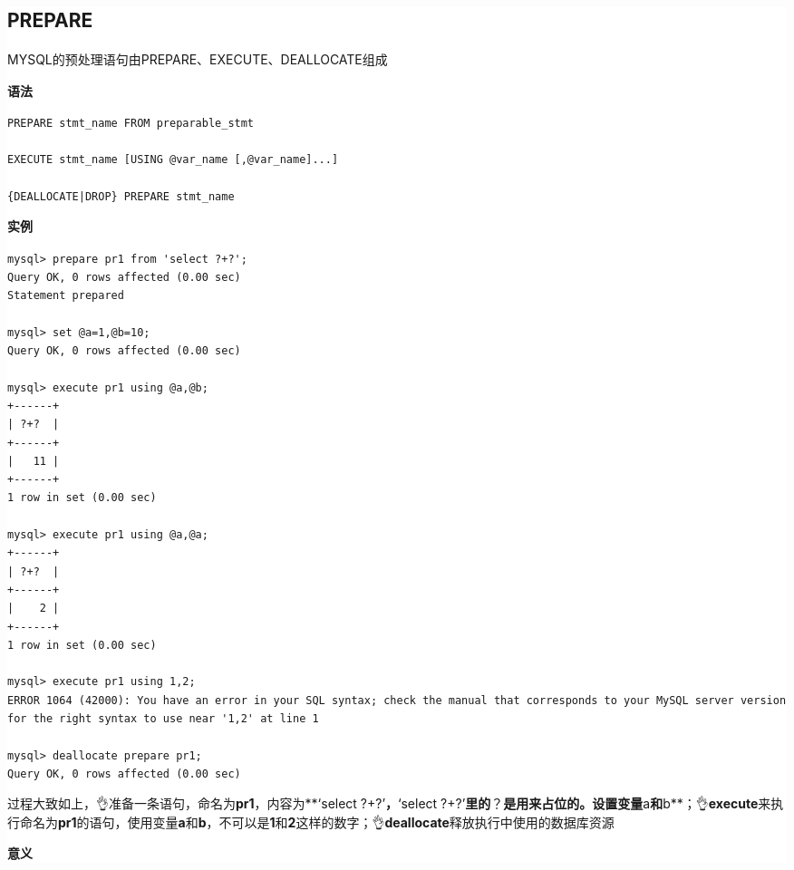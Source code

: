 

## PREPARE

MYSQL的预处理语句由PREPARE、EXECUTE、DEALLOCATE组成

**语法**

```
PREPARE stmt_name FROM preparable_stmt

EXECUTE stmt_name [USING @var_name [,@var_name]...]

{DEALLOCATE|DROP} PREPARE stmt_name
```

**实例**

```
mysql> prepare pr1 from 'select ?+?';
Query OK, 0 rows affected (0.00 sec)
Statement prepared

mysql> set @a=1,@b=10;
Query OK, 0 rows affected (0.00 sec)

mysql> execute pr1 using @a,@b;
+------+
| ?+?  |
+------+
|   11 |
+------+
1 row in set (0.00 sec)

mysql> execute pr1 using @a,@a;
+------+
| ?+?  |
+------+
|    2 |
+------+
1 row in set (0.00 sec)

mysql> execute pr1 using 1,2;
ERROR 1064 (42000): You have an error in your SQL syntax; check the manual that corresponds to your MySQL server version for the right syntax to use near '1,2' at line 1

mysql> deallocate prepare pr1;
Query OK, 0 rows affected (0.00 sec)
```

过程大致如上，👌准备一条语句，命名为**pr1**，内容为**‘select ?+?’**，**‘select ?+?’**里的**？**是用来占位的。设置变量**a**和**b**；👌**execute**来执行命名为**pr1**的语句，使用变量**a**和**b**，不可以是**1**和**2**这样的数字；👌**deallocate**释放执行中使用的数据库资源

**意义**
